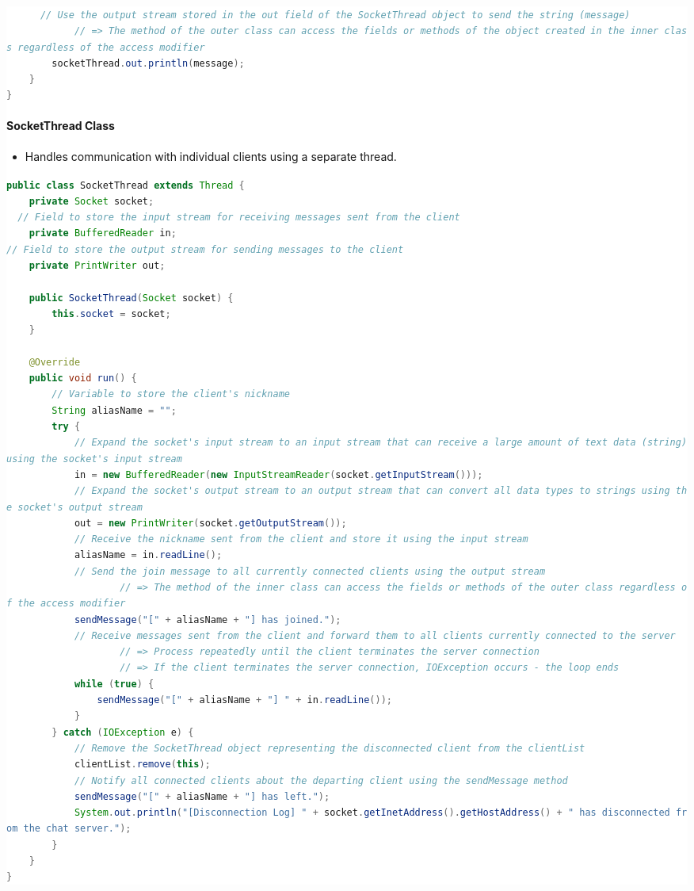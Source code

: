 ```java
      // Use the output stream stored in the out field of the SocketThread object to send the string (message)
			// => The method of the outer class can access the fields or methods of the object created in the inner class regardless of the access modifier
        socketThread.out.println(message);
    }
}
```

#### SocketThread Class
- Handles communication with individual clients using a separate thread.

```java
public class SocketThread extends Thread {
    private Socket socket;
  // Field to store the input stream for receiving messages sent from the client
    private BufferedReader in;
// Field to store the output stream for sending messages to the client
    private PrintWriter out;

    public SocketThread(Socket socket) {
        this.socket = socket;
    }

    @Override
    public void run() {
        // Variable to store the client's nickname
        String aliasName = "";
        try {
            // Expand the socket's input stream to an input stream that can receive a large amount of text data (string) using the socket's input stream
            in = new BufferedReader(new InputStreamReader(socket.getInputStream()));
            // Expand the socket's output stream to an output stream that can convert all data types to strings using the socket's output stream
            out = new PrintWriter(socket.getOutputStream());
            // Receive the nickname sent from the client and store it using the input stream
            aliasName = in.readLine();
            // Send the join message to all currently connected clients using the output stream
				    // => The method of the inner class can access the fields or methods of the outer class regardless of the access modifier
            sendMessage("[" + aliasName + "] has joined.");
            // Receive messages sent from the client and forward them to all clients currently connected to the server
				    // => Process repeatedly until the client terminates the server connection
				    // => If the client terminates the server connection, IOException occurs - the loop ends
            while (true) {
                sendMessage("[" + aliasName + "] " + in.readLine());
            }
        } catch (IOException e) {
            // Remove the SocketThread object representing the disconnected client from the clientList
            clientList.remove(this);
            // Notify all connected clients about the departing client using the sendMessage method
            sendMessage("[" + aliasName + "] has left.");
            System.out.println("[Disconnection Log] " + socket.getInetAddress().getHostAddress() + " has disconnected from the chat server.");
        }
    }
}
```
